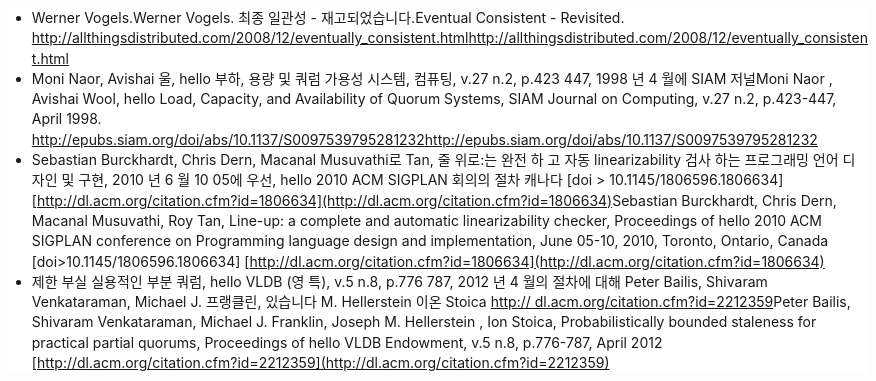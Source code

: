 * <span data-ttu-id="eb4d3-229">Werner Vogels.</span><span class="sxs-lookup"><span data-stu-id="eb4d3-229">Werner Vogels.</span></span> <span data-ttu-id="eb4d3-230">최종 일관성 - 재고되었습니다.</span><span class="sxs-lookup"><span data-stu-id="eb4d3-230">Eventual Consistent - Revisited.</span></span>    
  [<span data-ttu-id="eb4d3-231">http://allthingsdistributed.com/2008/12/eventually_consistent.html</span><span class="sxs-lookup"><span data-stu-id="eb4d3-231">http://allthingsdistributed.com/2008/12/eventually_consistent.html</span></span>](http://allthingsdistributed.com/2008/12/eventually_consistent.html)
* <span data-ttu-id="eb4d3-232">Moni Naor, Avishai 울, hello 부하, 용량 및 쿼럼 가용성 시스템, 컴퓨팅, v.27 n.2, p.423 447, 1998 년 4 월에 SIAM 저널</span><span class="sxs-lookup"><span data-stu-id="eb4d3-232">Moni Naor , Avishai Wool, hello Load, Capacity, and Availability of Quorum Systems, SIAM Journal on Computing, v.27 n.2, p.423-447, April 1998.</span></span>
  [<span data-ttu-id="eb4d3-233">http://epubs.siam.org/doi/abs/10.1137/S0097539795281232</span><span class="sxs-lookup"><span data-stu-id="eb4d3-233">http://epubs.siam.org/doi/abs/10.1137/S0097539795281232</span></span>](http://epubs.siam.org/doi/abs/10.1137/S0097539795281232)
* <span data-ttu-id="eb4d3-234">Sebastian Burckhardt, Chris Dern, Macanal Musuvathi로 Tan, 줄 위로:는 완전 하 고 자동 linearizability 검사 하는 프로그래밍 언어 디자인 및 구현, 2010 년 6 월 10 05에 우선, hello 2010 ACM SIGPLAN 회의의 절차 캐나다 [doi > 10.1145/1806596.1806634] [http://dl.acm.org/citation.cfm?id=1806634](http://dl.acm.org/citation.cfm?id=1806634)</span><span class="sxs-lookup"><span data-stu-id="eb4d3-234">Sebastian Burckhardt, Chris Dern, Macanal Musuvathi, Roy Tan, Line-up: a complete and automatic linearizability checker, Proceedings of hello 2010 ACM SIGPLAN conference on Programming language design and implementation, June 05-10, 2010, Toronto, Ontario, Canada  [doi>10.1145/1806596.1806634] [http://dl.acm.org/citation.cfm?id=1806634](http://dl.acm.org/citation.cfm?id=1806634)</span></span>
* <span data-ttu-id="eb4d3-235">제한 부실 실용적인 부분 쿼럼, hello VLDB (영 특), v.5 n.8, p.776 787, 2012 년 4 월의 절차에 대해 Peter Bailis, Shivaram Venkataraman, Michael J. 프랭클린, 있습니다 M. Hellerstein 이온 Stoica [http:// dl.acm.org/citation.cfm?id=2212359](http://dl.acm.org/citation.cfm?id=2212359)</span><span class="sxs-lookup"><span data-stu-id="eb4d3-235">Peter Bailis, Shivaram Venkataraman, Michael J. Franklin, Joseph M. Hellerstein , Ion Stoica, Probabilistically bounded staleness for practical partial quorums, Proceedings of hello VLDB Endowment, v.5 n.8, p.776-787, April 2012 [http://dl.acm.org/citation.cfm?id=2212359](http://dl.acm.org/citation.cfm?id=2212359)</span></span>
